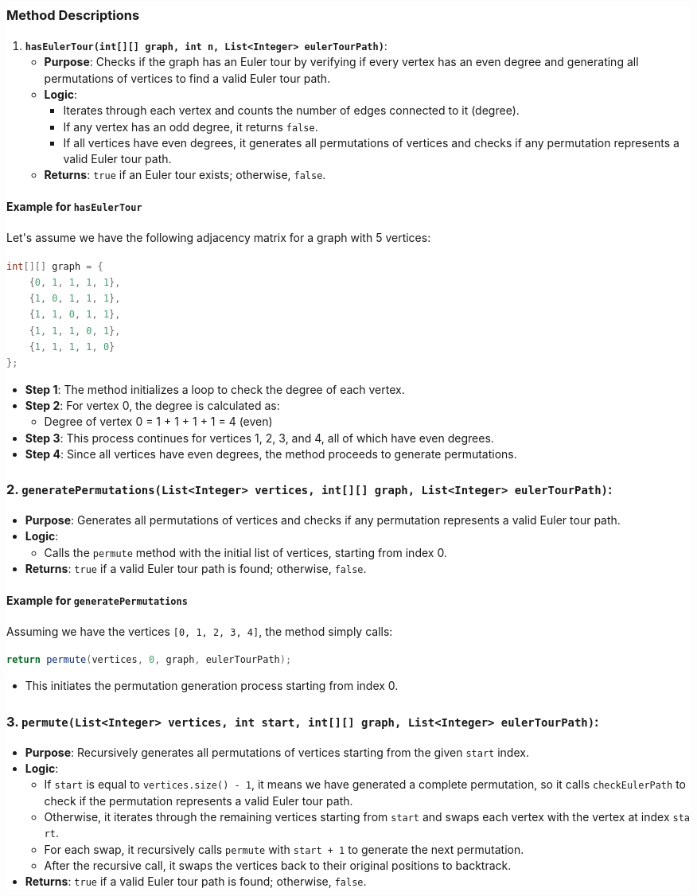 ### Method Descriptions

1. **`hasEulerTour(int[][] graph, int n, List<Integer> eulerTourPath)`**:
   - **Purpose**: Checks if the graph has an Euler tour by verifying if every vertex has an even degree and generating all permutations of vertices to find a valid Euler tour path.
   - **Logic**:
     - Iterates through each vertex and counts the number of edges connected to it (degree).
     - If any vertex has an odd degree, it returns `false`.
     - If all vertices have even degrees, it generates all permutations of vertices and checks if any permutation represents a valid Euler tour path.
   - **Returns**: `true` if an Euler tour exists; otherwise, `false`.

#### Example for `hasEulerTour`
Let's assume we have the following adjacency matrix for a graph with 5 vertices:
```java
int[][] graph = {
    {0, 1, 1, 1, 1},
    {1, 0, 1, 1, 1},
    {1, 1, 0, 1, 1},
    {1, 1, 1, 0, 1},
    {1, 1, 1, 1, 0}
};
```
- **Step 1**: The method initializes a loop to check the degree of each vertex.
- **Step 2**: For vertex 0, the degree is calculated as:
  - Degree of vertex 0 = 1 + 1 + 1 + 1 = 4 (even)
- **Step 3**: This process continues for vertices 1, 2, 3, and 4, all of which have even degrees.
- **Step 4**: Since all vertices have even degrees, the method proceeds to generate permutations.

### 2. **`generatePermutations(List<Integer> vertices, int[][] graph, List<Integer> eulerTourPath)`**:
   - **Purpose**: Generates all permutations of vertices and checks if any permutation represents a valid Euler tour path.
   - **Logic**:
     - Calls the `permute` method with the initial list of vertices, starting from index 0.
   - **Returns**: `true` if a valid Euler tour path is found; otherwise, `false`.

#### Example for `generatePermutations`
Assuming we have the vertices `[0, 1, 2, 3, 4]`, the method simply calls:
```java
return permute(vertices, 0, graph, eulerTourPath);
```
- This initiates the permutation generation process starting from index 0.

### 3. **`permute(List<Integer> vertices, int start, int[][] graph, List<Integer> eulerTourPath)`**:
   - **Purpose**: Recursively generates all permutations of vertices starting from the given `start` index.
   - **Logic**:
     - If `start` is equal to `vertices.size() - 1`, it means we have generated a complete permutation, so it calls `checkEulerPath` to check if the permutation represents a valid Euler tour path.
     - Otherwise, it iterates through the remaining vertices starting from `start` and swaps each vertex with the vertex at index `start`.
     - For each swap, it recursively calls `permute` with `start + 1` to generate the next permutation.
     - After the recursive call, it swaps the vertices back to their original positions to backtrack.
   - **Returns**: `true` if a valid Euler tour path is found; otherwise, `false`.
